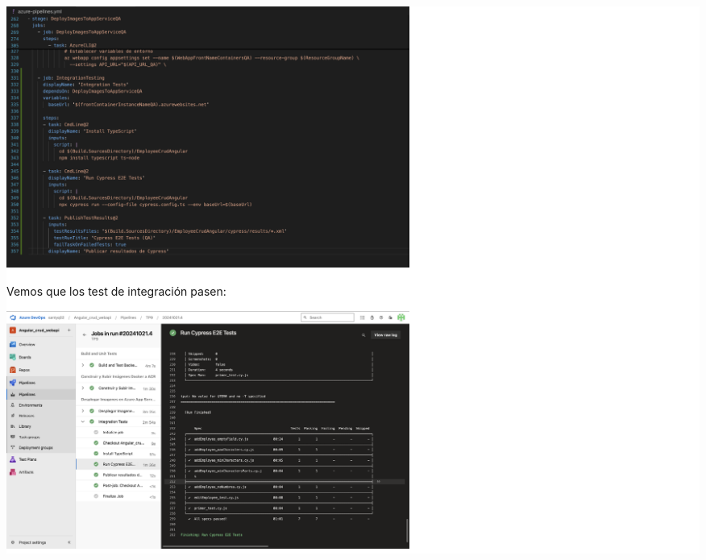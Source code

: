 <img src="./images/image-9.png" width="500"/>

Vemos que los test de integración pasen:

<img src="./images/image-14.png" width="500"/>
